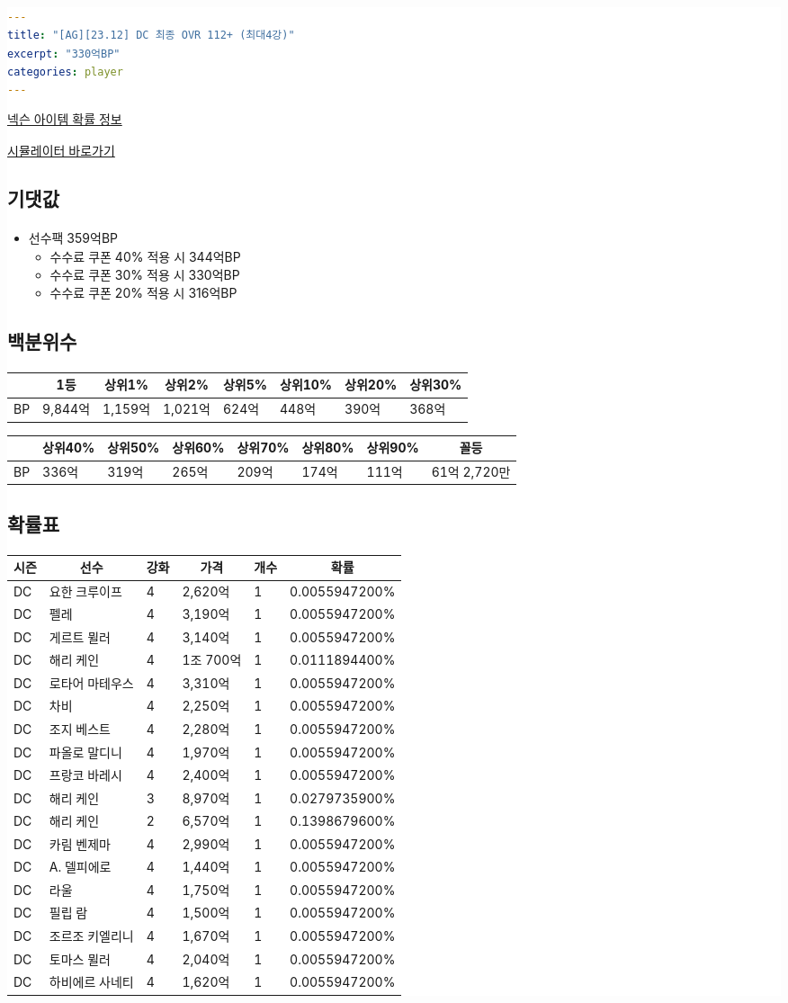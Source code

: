 ```yaml
---
title: "[AG][23.12] DC 최종 OVR 112+ (최대4강)"
excerpt: "330억BP"
categories: player
---
```

[넥슨 아이템 확률 정보](http://iteminfo.nexon.com/probability/fco?sn=8032)

[시뮬레이터 바로가기](/simulator/8032)
## 기댓값
- 선수팩 359억BP
  - 수수료 쿠폰 40% 적용 시 344억BP
  - 수수료 쿠폰 30% 적용 시 330억BP
  - 수수료 쿠폰 20% 적용 시 316억BP


## 백분위수

||1등|상위1%|상위2%|상위5%|상위10%|상위20%|상위30%|
|---|---|---|---|---|---|---|---|
|BP|9,844억|1,159억|1,021억|624억|448억|390억|368억|

||상위40%|상위50%|상위60%|상위70%|상위80%|상위90%|꼴등|
|---|---|---|---|---|---|---|---|
|BP|336억|319억|265억|209억|174억|111억|61억 2,720만|


## 확률표

|시즌|선수|강화|가격|개수|확률|
|---|---|---|---|---|---|
|DC|요한 크루이프|4|2,620억|1|0.0055947200%|
|DC|펠레|4|3,190억|1|0.0055947200%|
|DC|게르트 뮐러|4|3,140억|1|0.0055947200%|
|DC|해리 케인|4|1조 700억|1|0.0111894400%|
|DC|로타어 마테우스|4|3,310억|1|0.0055947200%|
|DC|차비|4|2,250억|1|0.0055947200%|
|DC|조지 베스트|4|2,280억|1|0.0055947200%|
|DC|파올로 말디니|4|1,970억|1|0.0055947200%|
|DC|프랑코 바레시|4|2,400억|1|0.0055947200%|
|DC|해리 케인|3|8,970억|1|0.0279735900%|
|DC|해리 케인|2|6,570억|1|0.1398679600%|
|DC|카림 벤제마|4|2,990억|1|0.0055947200%|
|DC|A. 델피에로|4|1,440억|1|0.0055947200%|
|DC|라울|4|1,750억|1|0.0055947200%|
|DC|필립 람|4|1,500억|1|0.0055947200%|
|DC|조르조 키엘리니|4|1,670억|1|0.0055947200%|
|DC|토마스 뮐러|4|2,040억|1|0.0055947200%|
|DC|하비에르 사네티|4|1,620억|1|0.0055947200%|